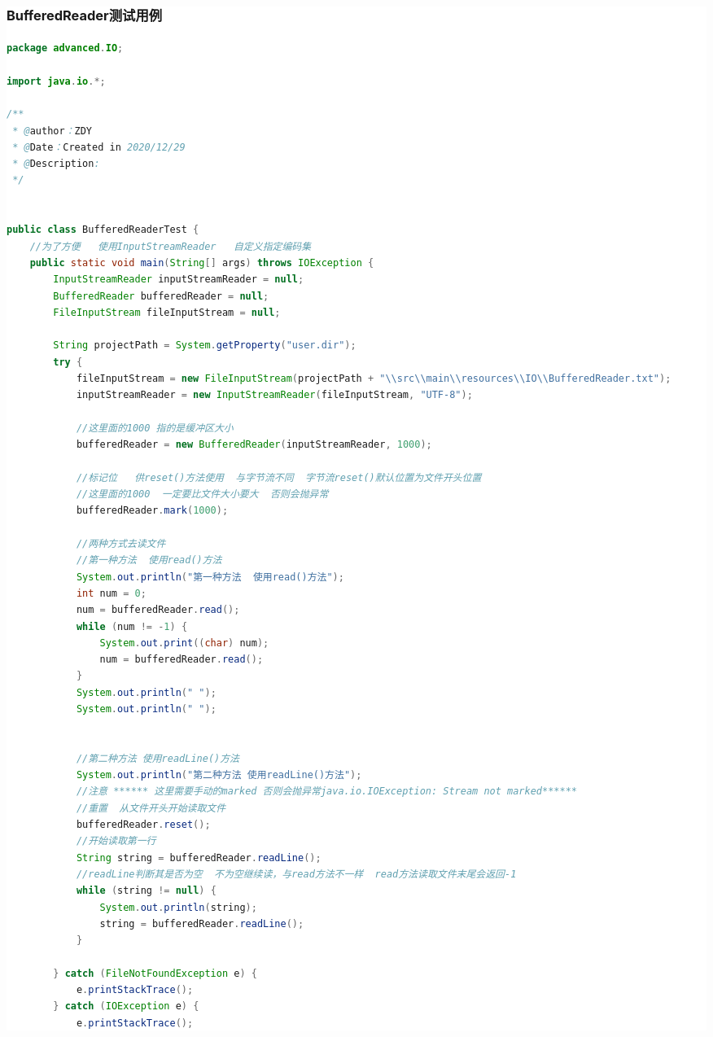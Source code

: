 ### BufferedReader测试用例
```java
package advanced.IO;

import java.io.*;

/**
 * @author：ZDY
 * @Date：Created in 2020/12/29
 * @Description:
 */


public class BufferedReaderTest {
    //为了方便   使用InputStreamReader   自定义指定编码集
    public static void main(String[] args) throws IOException {
        InputStreamReader inputStreamReader = null;
        BufferedReader bufferedReader = null;
        FileInputStream fileInputStream = null;

        String projectPath = System.getProperty("user.dir");
        try {
            fileInputStream = new FileInputStream(projectPath + "\\src\\main\\resources\\IO\\BufferedReader.txt");
            inputStreamReader = new InputStreamReader(fileInputStream, "UTF-8");

            //这里面的1000 指的是缓冲区大小
            bufferedReader = new BufferedReader(inputStreamReader, 1000);

            //标记位   供reset()方法使用  与字节流不同  字节流reset()默认位置为文件开头位置
            //这里面的1000  一定要比文件大小要大  否则会抛异常
            bufferedReader.mark(1000);

            //两种方式去读文件
            //第一种方法  使用read()方法
            System.out.println("第一种方法  使用read()方法");
            int num = 0;
            num = bufferedReader.read();
            while (num != -1) {
                System.out.print((char) num);
                num = bufferedReader.read();
            }
            System.out.println(" ");
            System.out.println(" ");


            //第二种方法 使用readLine()方法
            System.out.println("第二种方法 使用readLine()方法");
            //注意 ****** 这里需要手动的marked 否则会抛异常java.io.IOException: Stream not marked******
            //重置  从文件开头开始读取文件
            bufferedReader.reset();
            //开始读取第一行
            String string = bufferedReader.readLine();
            //readLine判断其是否为空  不为空继续读，与read方法不一样  read方法读取文件末尾会返回-1
            while (string != null) {
                System.out.println(string);
                string = bufferedReader.readLine();
            }

        } catch (FileNotFoundException e) {
            e.printStackTrace();
        } catch (IOException e) {
            e.printStackTrace();
```